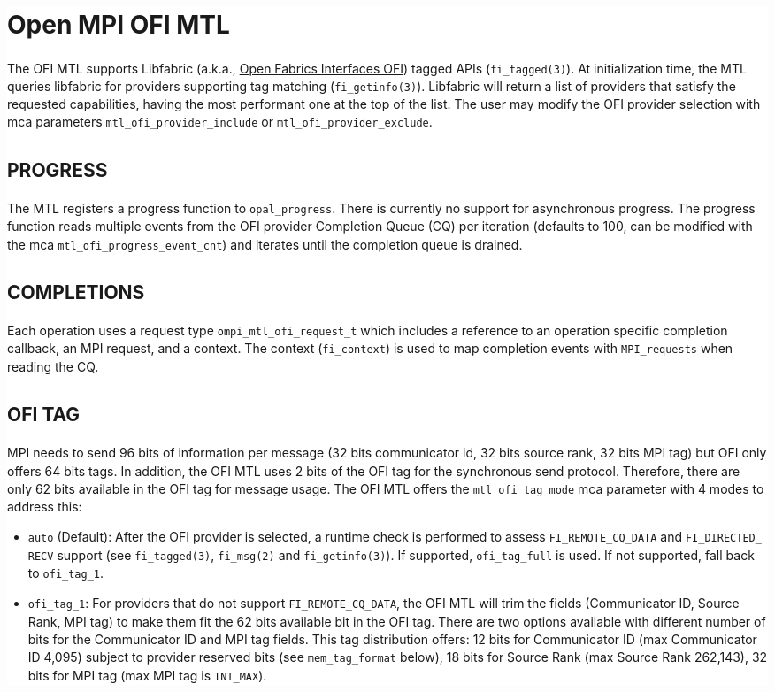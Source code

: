 # Open MPI OFI MTL

The OFI MTL supports Libfabric (a.k.a., [Open Fabrics Interfaces
OFI](https://ofiwg.github.io/libfabric/)) tagged APIs
(`fi_tagged(3)`). At initialization time, the MTL queries libfabric
for providers supporting tag matching (`fi_getinfo(3)`). Libfabric
will return a list of providers that satisfy the requested
capabilities, having the most performant one at the top of the list.
The user may modify the OFI provider selection with mca parameters
`mtl_ofi_provider_include` or `mtl_ofi_provider_exclude`.

## PROGRESS

The MTL registers a progress function to `opal_progress`. There is
currently no support for asynchronous progress. The progress function
reads multiple events from the OFI provider Completion Queue (CQ) per
iteration (defaults to 100, can be modified with the mca
`mtl_ofi_progress_event_cnt`) and iterates until the completion queue is
drained.

## COMPLETIONS

Each operation uses a request type `ompi_mtl_ofi_request_t` which
includes a reference to an operation specific completion callback, an
MPI request, and a context. The context (`fi_context`) is used to map
completion events with `MPI_requests` when reading the CQ.

## OFI TAG

MPI needs to send 96 bits of information per message (32 bits
communicator id, 32 bits source rank, 32 bits MPI tag) but OFI only
offers 64 bits tags. In addition, the OFI MTL uses 2 bits of the OFI
tag for the synchronous send protocol.  Therefore, there are only 62
bits available in the OFI tag for message usage. The OFI MTL offers
the `mtl_ofi_tag_mode` mca parameter with 4 modes to address this:

* `auto` (Default):
  After the OFI provider is selected, a runtime check is performed to
  assess `FI_REMOTE_CQ_DATA` and `FI_DIRECTED_RECV` support (see
  `fi_tagged(3)`, `fi_msg(2)` and `fi_getinfo(3)`). If supported,
  `ofi_tag_full` is used. If not supported, fall back to `ofi_tag_1`.

* `ofi_tag_1`:
  For providers that do not support `FI_REMOTE_CQ_DATA`, the OFI MTL
  will trim the fields (Communicator ID, Source Rank, MPI tag) to make
  them fit the 62 bits available bit in the OFI tag. There are two
  options available with different number of bits for the Communicator
  ID and MPI tag fields. This tag distribution offers: 12 bits for
  Communicator ID (max Communicator ID 4,095) subject to provider
  reserved bits (see `mem_tag_format` below), 18 bits for Source Rank
  (max Source Rank 262,143), 32 bits for MPI tag (max MPI tag is
  `INT_MAX`).
